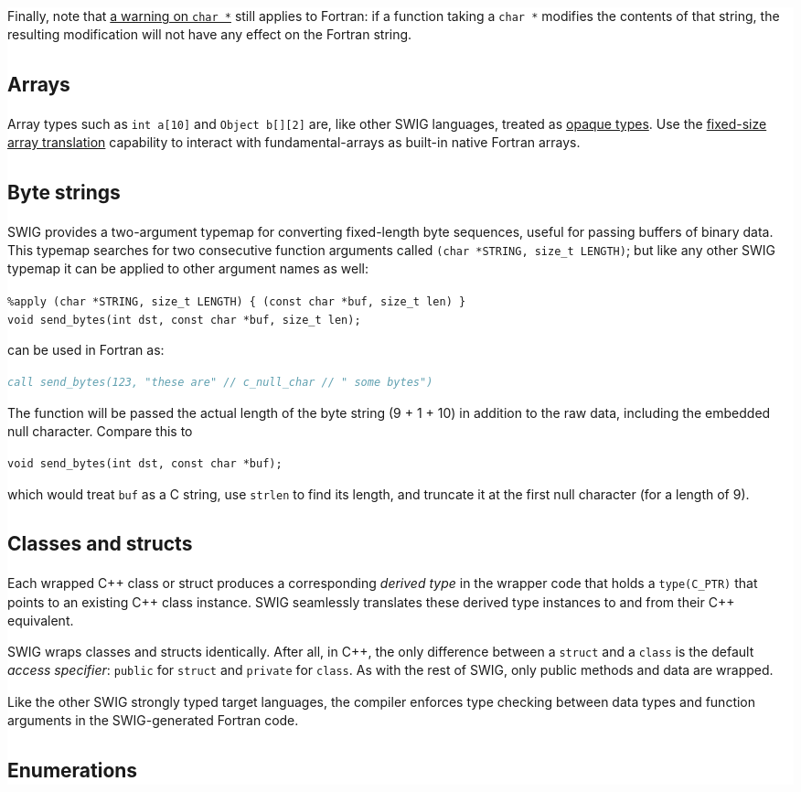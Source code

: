 Finally, note that [a warning on `char *`](#SWIG_nn14) still applies to
Fortran: if a function taking a `char *` modifies the contents of that string,
the resulting modification will not have any effect on the Fortran string.

## Arrays

Array types such as `int a[10]` and `Object b[][2]` are, like other SWIG
languages, treated as [opaque types](#opaque-class-types). Use the [fixed-size
array translation](#fixed-size-array-translation) capability to interact with
fundamental-arrays as built-in native Fortran arrays.

## Byte strings

SWIG provides a two-argument typemap for converting fixed-length byte
sequences, useful for passing buffers of binary data. This typemap searches for
two consecutive function arguments called `(char *STRING, size_t LENGTH)`; but
like any other SWIG typemap it can be applied to other argument names as well:
```swig
%apply (char *STRING, size_t LENGTH) { (const char *buf, size_t len) }
void send_bytes(int dst, const char *buf, size_t len);
```
can be used in Fortran as:
```fortran
call send_bytes(123, "these are" // c_null_char // " some bytes")
```

The function will be passed the actual length of the byte string (9 + 1 + 10)
in addition to the raw data, including the embedded null character. Compare
this to
```swig
void send_bytes(int dst, const char *buf);
```
which would treat `buf` as a C string, use `strlen` to find its length, and
truncate it at the first null character (for a length of 9).

## Classes and structs

Each wrapped C++ class or struct produces a corresponding *derived type* in the
wrapper code that holds a `type(C_PTR)` that points to an existing C++ class instance. SWIG
seamlessly translates these derived type instances to and from their C++
equivalent.

SWIG wraps classes and structs identically. After all, in C++, the only
difference between a `struct` and a `class` is the default
*access specifier*: `public` for `struct` and `private` for `class`. As with
the rest of SWIG, only public methods and data are wrapped.

Like the other SWIG strongly typed target languages, the compiler enforces type
checking between data types and function arguments in the SWIG-generated
Fortran code.

## Enumerations
